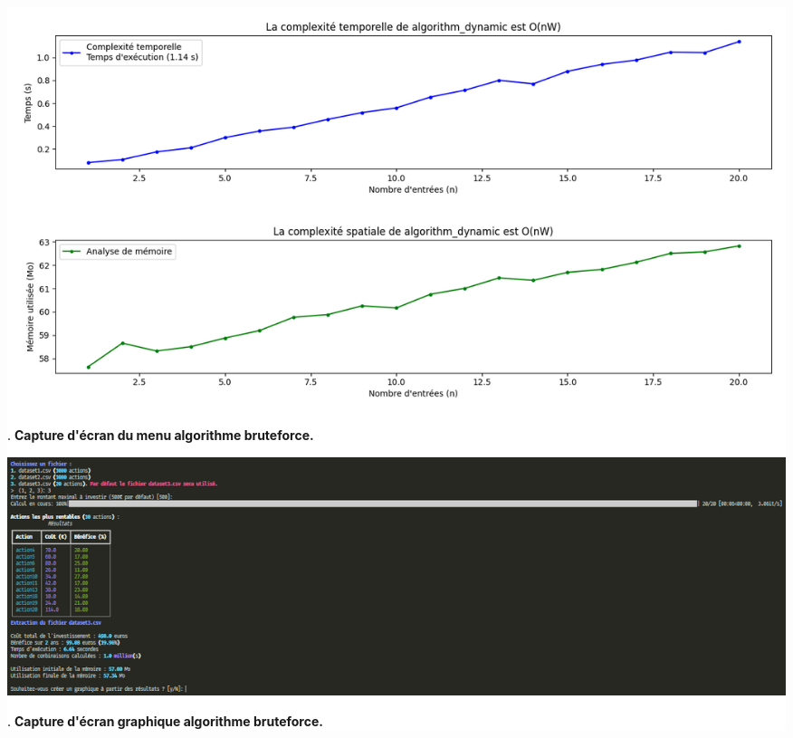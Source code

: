 ![chargement tournoi](static/pictures/screen_algorithme_dynamique_graphique.png)   

. **Capture d'écran du menu algorithme bruteforce.**   

![chargement tournoi](static/pictures/screen_algorithme_bruteforce.png)   

. **Capture d'écran graphique algorithme bruteforce.**   
